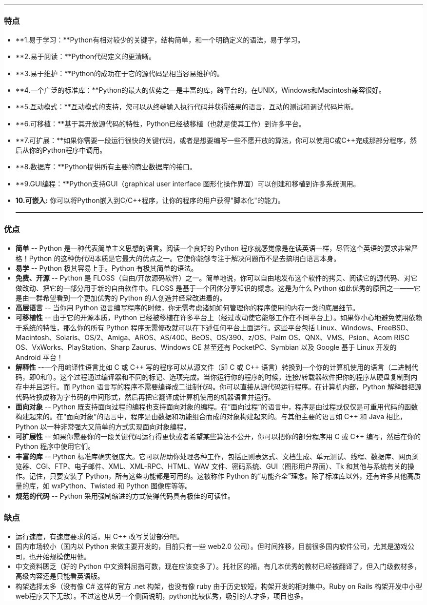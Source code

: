 ***



### 特点



- **1.易于学习：**Python有相对较少的关键字，结构简单，和一个明确定义的语法，易于学习。

- **2.易于阅读：**Python代码定义的更清晰。

- **3.易于维护：**Python的成功在于它的源代码是相当容易维护的。

- **4.一个广泛的标准库：**Python的最大的优势之一是丰富的库，跨平台的，在UNIX，Windows和Macintosh兼容很好。

- **5.互动模式：**互动模式的支持，您可以从终端输入执行代码并获得结果的语言，互动的测试和调试代码片断。

- **6.可移植：**基于其开放源代码的特性，Python已经被移植（也就是使其工作）到许多平台。

- **7.可扩展：**如果你需要一段运行很快的关键代码，或者是想要编写一些不愿开放的算法，你可以使用C或C++完成那部分程序，然后从你的Python程序中调用。

- **8.数据库：**Python提供所有主要的商业数据库的接口。

- **9.GUI编程：**Python支持GUI（graphical user interface 图形化操作界面）可以创建和移植到许多系统调用。

- **10.可嵌入:** 你可以将Python嵌入到C/C++程序，让你的程序的用户获得"脚本化"的能力。

  ***

### 优点



-  **简单** -- Python 是一种代表简单主义思想的语言。阅读一个良好的 Python 程序就感觉像是在读英语一样，尽管这个英语的要求非常严格！Python 的这种伪代码本质是它最大的优点之一。它使你能够专注于解决问题而不是去搞明白语言本身。
-  **易学** -- Python 极其容易上手。Python 有极其简单的语法。
-  **免费、开源** -- Python 是 FLOSS（自由/开放源码软件）之一。简单地说，你可以自由地发布这个软件的拷贝、阅读它的源代码、对它做改动、把它的一部分用于新的自由软件中。FLOSS 是基于一个团体分享知识的概念。这是为什么 Python 如此优秀的原因之一——它是由一群希望看到一个更加优秀的 Python 的人创造并经常改进着的。
-  **高层语言** -- 当你用 Python 语言编写程序的时候，你无需考虑诸如如何管理你的程序使用的内存一类的底层细节。
-  **可移植性** -- 由于它的开源本质，Python 已经被移植在许多平台上（经过改动使它能够工作在不同平台上）。如果你小心地避免使用依赖于系统的特性，那么你的所有 Python 程序无需修改就可以在下述任何平台上面运行。这些平台包括 Linux、Windows、FreeBSD、Macintosh、Solaris、OS/2、Amiga、AROS、AS/400、BeOS、OS/390、z/OS、Palm OS、QNX、VMS、Psion、Acom RISC OS、VxWorks、PlayStation、Sharp Zaurus、Windows CE 甚至还有 PocketPC、Symbian 以及 Google 基于 Linux 开发的 Android 平台！
-  **解释性** --一个用编译性语言比如 C 或 C++ 写的程序可以从源文件（即 C 或 C++ 语言）转换到一个你的计算机使用的语言（二进制代码，即0和1）。这个过程通过编译器和不同的标记、选项完成。当你运行你的程序的时候，连接/转载器软件把你的程序从硬盘复制到内存中并且运行。而 Python 语言写的程序不需要编译成二进制代码。你可以直接从源代码运行程序。在计算机内部，Python 解释器把源代码转换成称为字节码的中间形式，然后再把它翻译成计算机使用的机器语言并运行。
-  **面向对象** -- Python 既支持面向过程的编程也支持面向对象的编程。在“面向过程”的语言中，程序是由过程或仅仅是可重用代码的函数构建起来的。在“面向对象”的语言中，程序是由数据和功能组合而成的对象构建起来的。与其他主要的语言如 C++ 和 Java 相比，Python 以一种非常强大又简单的方式实现面向对象编程。
-  **可扩展性** -- 如果你需要你的一段关键代码运行得更快或者希望某些算法不公开，你可以把你的部分程序用 C 或 C++ 编写，然后在你的 Python 程序中使用它们。
-  **丰富的库** -- Python 标准库确实很庞大。它可以帮助你处理各种工作，包括正则表达式、文档生成、单元测试、线程、数据库、网页浏览器、CGI、FTP、电子邮件、XML、XML-RPC、HTML、WAV 文件、密码系统、GUI（图形用户界面）、Tk 和其他与系统有关的操作。记住，只要安装了 Python，所有这些功能都是可用的。这被称作 Python 的“功能齐全”理念。除了标准库以外，还有许多其他高质量的库，如 wxPython、Twisted 和 Python 图像库等等。
-  **规范的代码** -- Python 采用强制缩进的方式使得代码具有极佳的可读性。

### 缺点

-  运行速度，有速度要求的话，用 C++ 改写关键部分吧。
-  国内市场较小（国内以 Python 来做主要开发的，目前只有一些 web2.0 公司）。但时间推移，目前很多国内软件公司，尤其是游戏公司，也开始规模使用他。
-  中文资料匮乏（好的 Python 中文资料屈指可数，现在应该变多了）。托社区的福，有几本优秀的教材已经被翻译了，但入门级教材多，高级内容还是只能看英语版。
-  构架选择太多（没有像 C# 这样的官方 .net 构架，也没有像 ruby 由于历史较短，构架开发的相对集中。Ruby on Rails 构架开发中小型web程序天下无敌）。不过这也从另一个侧面说明，python比较优秀，吸引的人才多，项目也多。
